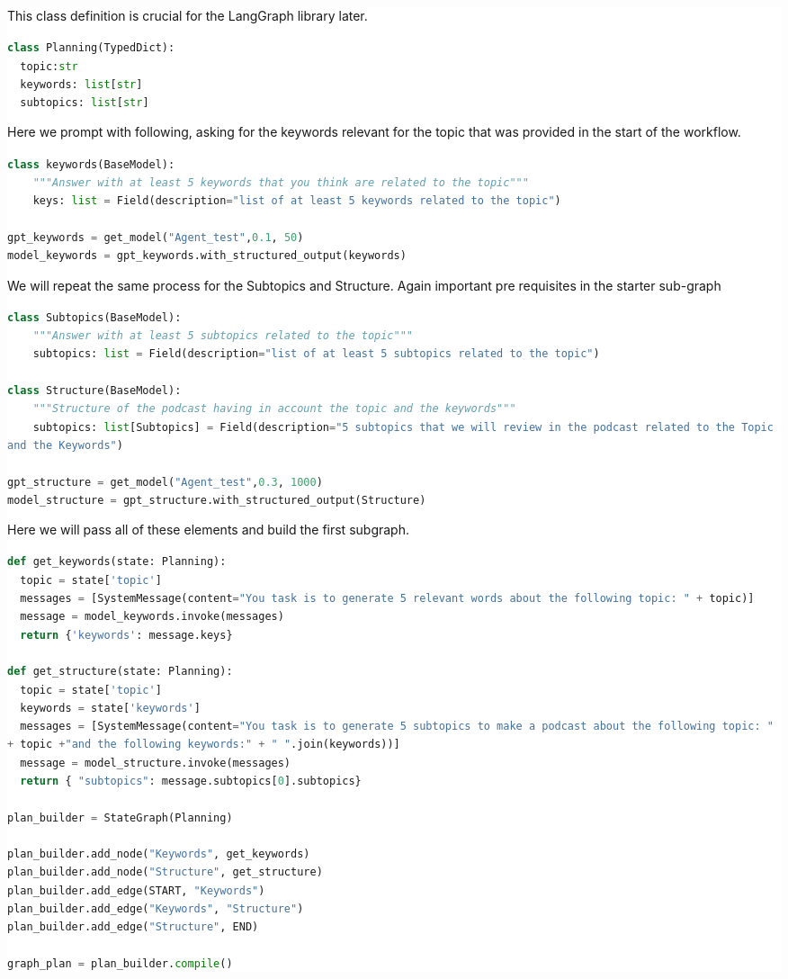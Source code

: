 This class definition is crucial for the LangGraph library later.


```python
class Planning(TypedDict):
  topic:str
  keywords: list[str]
  subtopics: list[str]
```

Here we prompt with following, asking for the keywords relevant for the topic that was provided in the start of the workflow.


```python
class keywords(BaseModel):
    """Answer with at least 5 keywords that you think are related to the topic"""
    keys: list = Field(description="list of at least 5 keywords related to the topic")

gpt_keywords = get_model("Agent_test",0.1, 50)
model_keywords = gpt_keywords.with_structured_output(keywords)
```

We will repeat the same process for the Subtopics and Structure. Again important pre requisites in the starter sub-graph


```python
class Subtopics(BaseModel):
    """Answer with at least 5 subtopics related to the topic"""
    subtopics: list = Field(description="list of at least 5 subtopics related to the topic")

class Structure(BaseModel):
    """Structure of the podcast having in account the topic and the keywords"""
    subtopics: list[Subtopics] = Field(description="5 subtopics that we will review in the podcast related to the Topic and the Keywords")

gpt_structure = get_model("Agent_test",0.3, 1000)
model_structure = gpt_structure.with_structured_output(Structure)
```

Here we will pass all of these elements and build the first subgraph.


```python
def get_keywords(state: Planning):
  topic = state['topic']
  messages = [SystemMessage(content="You task is to generate 5 relevant words about the following topic: " + topic)]
  message = model_keywords.invoke(messages)
  return {'keywords': message.keys}

def get_structure(state: Planning):
  topic = state['topic']
  keywords = state['keywords']
  messages = [SystemMessage(content="You task is to generate 5 subtopics to make a podcast about the following topic: " + topic +"and the following keywords:" + " ".join(keywords))]
  message = model_structure.invoke(messages)
  return { "subtopics": message.subtopics[0].subtopics}

plan_builder = StateGraph(Planning)

plan_builder.add_node("Keywords", get_keywords)
plan_builder.add_node("Structure", get_structure)
plan_builder.add_edge(START, "Keywords")
plan_builder.add_edge("Keywords", "Structure")
plan_builder.add_edge("Structure", END)

graph_plan = plan_builder.compile()

```